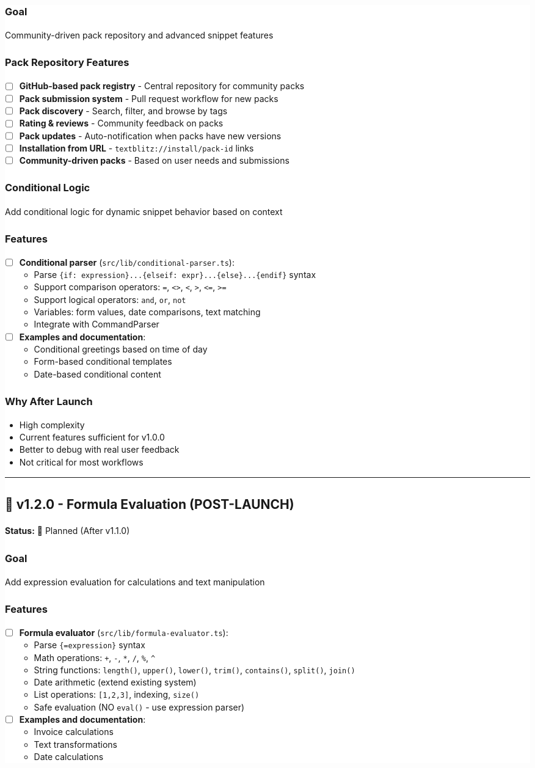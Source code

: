 ### Goal
Community-driven pack repository and advanced snippet features

### Pack Repository Features
- [ ] **GitHub-based pack registry** - Central repository for community packs
- [ ] **Pack submission system** - Pull request workflow for new packs
- [ ] **Pack discovery** - Search, filter, and browse by tags
- [ ] **Rating & reviews** - Community feedback on packs
- [ ] **Pack updates** - Auto-notification when packs have new versions
- [ ] **Installation from URL** - `textblitz://install/pack-id` links
- [ ] **Community-driven packs** - Based on user needs and submissions

### Conditional Logic
Add conditional logic for dynamic snippet behavior based on context

### Features
- [ ] **Conditional parser** (`src/lib/conditional-parser.ts`):
  - Parse `{if: expression}...{elseif: expr}...{else}...{endif}` syntax
  - Support comparison operators: `=`, `<>`, `<`, `>`, `<=`, `>=`
  - Support logical operators: `and`, `or`, `not`
  - Variables: form values, date comparisons, text matching
  - Integrate with CommandParser
- [ ] **Examples and documentation**:
  - Conditional greetings based on time of day
  - Form-based conditional templates
  - Date-based conditional content

### Why After Launch
- High complexity
- Current features sufficient for v1.0.0
- Better to debug with real user feedback
- Not critical for most workflows

---

## 🚀 v1.2.0 - Formula Evaluation (POST-LAUNCH)

**Status:** 💭 Planned (After v1.1.0)

### Goal
Add expression evaluation for calculations and text manipulation

### Features
- [ ] **Formula evaluator** (`src/lib/formula-evaluator.ts`):
  - Parse `{=expression}` syntax
  - Math operations: `+`, `-`, `*`, `/`, `%`, `^`
  - String functions: `length()`, `upper()`, `lower()`, `trim()`, `contains()`, `split()`, `join()`
  - Date arithmetic (extend existing system)
  - List operations: `[1,2,3]`, indexing, `size()`
  - Safe evaluation (NO `eval()` - use expression parser)
- [ ] **Examples and documentation**:
  - Invoice calculations
  - Text transformations
  - Date calculations
